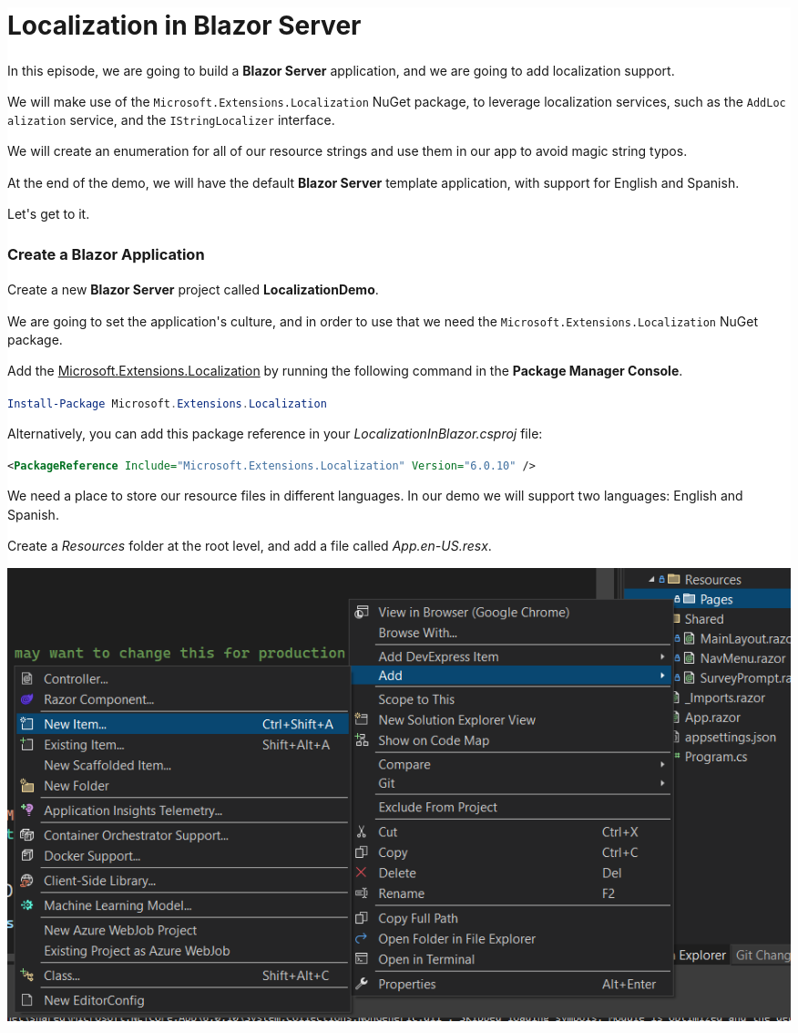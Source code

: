 # Localization in Blazor Server

In this episode, we are going to build a **Blazor Server** application, and we are going to add localization support.

We will make use of the `Microsoft.Extensions.Localization` NuGet package, to leverage localization services, such as the `AddLocalization` service, and the `IStringLocalizer` interface.

We will create an enumeration for all of our resource strings and use them in our app to avoid magic string typos.

At the end of the demo, we will have the default **Blazor Server** template application, with support for English and Spanish.

Let's get to it.

### Create a Blazor Application

Create a new **Blazor Server** project called **LocalizationDemo**.

We are going to set the application's culture, and in order to use that we need the `Microsoft.Extensions.Localization` NuGet package.

Add the [Microsoft.Extensions.Localization](https://www.nuget.org/packages/Microsoft.Extensions.Localization,) by running the following command in the **Package Manager Console**.

```powershell
Install-Package Microsoft.Extensions.Localization
```

Alternatively, you can add this package reference in your *LocalizationInBlazor.csproj* file:

```xml
<PackageReference Include="Microsoft.Extensions.Localization" Version="6.0.10" />
```

We need a place to store our resource files in different languages. In our demo we will support two languages: English and Spanish. 

Create a *Resources* folder at the root level, and add a file called *App.en-US.resx*.

![Resource file](md-images/75d935cb3559150aa62e3a535d72de22a7cf2a67fc4d83433eb73fff7f36c904.png)  

